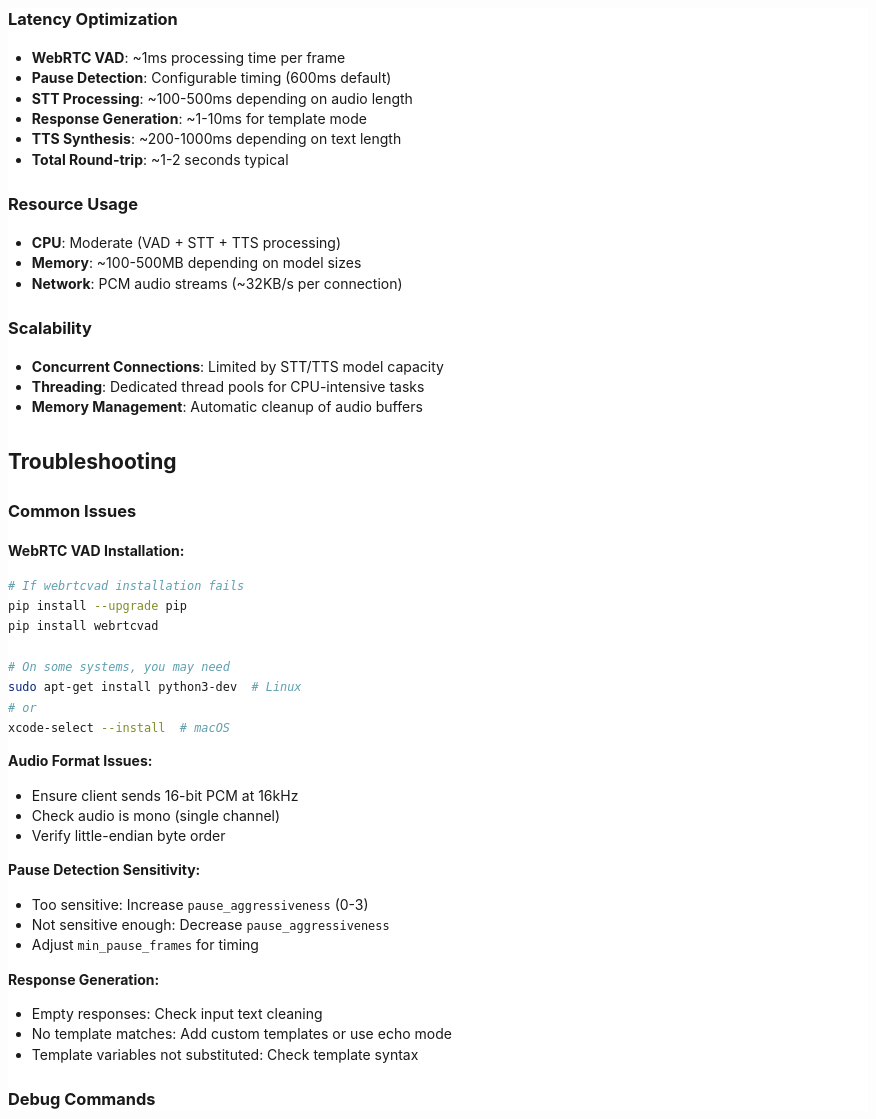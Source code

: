 ### Latency Optimization
- **WebRTC VAD**: ~1ms processing time per frame
- **Pause Detection**: Configurable timing (600ms default)
- **STT Processing**: ~100-500ms depending on audio length
- **Response Generation**: ~1-10ms for template mode
- **TTS Synthesis**: ~200-1000ms depending on text length
- **Total Round-trip**: ~1-2 seconds typical

### Resource Usage
- **CPU**: Moderate (VAD + STT + TTS processing)
- **Memory**: ~100-500MB depending on model sizes
- **Network**: PCM audio streams (~32KB/s per connection)

### Scalability
- **Concurrent Connections**: Limited by STT/TTS model capacity
- **Threading**: Dedicated thread pools for CPU-intensive tasks
- **Memory Management**: Automatic cleanup of audio buffers

## Troubleshooting

### Common Issues

**WebRTC VAD Installation:**
```bash
# If webrtcvad installation fails
pip install --upgrade pip
pip install webrtcvad

# On some systems, you may need
sudo apt-get install python3-dev  # Linux
# or
xcode-select --install  # macOS
```

**Audio Format Issues:**
- Ensure client sends 16-bit PCM at 16kHz
- Check audio is mono (single channel)
- Verify little-endian byte order

**Pause Detection Sensitivity:**
- Too sensitive: Increase `pause_aggressiveness` (0-3)
- Not sensitive enough: Decrease `pause_aggressiveness`
- Adjust `min_pause_frames` for timing

**Response Generation:**
- Empty responses: Check input text cleaning
- No template matches: Add custom templates or use echo mode
- Template variables not substituted: Check template syntax

### Debug Commands

